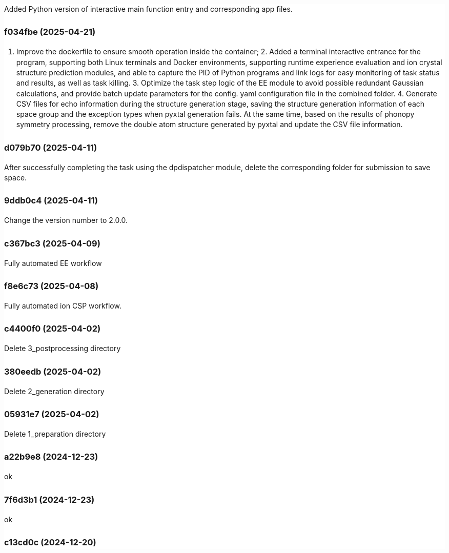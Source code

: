 Added Python version of interactive main function entry and corresponding app files.

### f034fbe (2025-04-21)

1. Improve the dockerfile to ensure smooth operation inside the container; 2. Added a terminal interactive entrance for the program, supporting both Linux terminals and Docker environments, supporting runtime experience evaluation and ion crystal structure prediction modules, and able to capture the PID of Python programs and link logs for easy monitoring of task status and results, as well as task killing. 3. Optimize the task step logic of the EE module to avoid possible redundant Gaussian calculations, and provide batch update parameters for the config. yaml configuration file in the combined folder. 4. Generate CSV files for echo information during the structure generation stage, saving the structure generation information of each space group and the exception types when pyxtal generation fails. At the same time, based on the results of phonopy symmetry processing, remove the double atom structure generated by pyxtal and update the CSV file information.

### d079b70 (2025-04-11)

After successfully completing the task using the dpdispatcher module, delete the corresponding folder for submission to save space.

### 9ddb0c4 (2025-04-11)

Change the version number to 2.0.0.

### c367bc3 (2025-04-09)

Fully automated EE workflow

### f8e6c73 (2025-04-08)

Fully automated ion CSP workflow.

### c4400f0 (2025-04-02)

Delete 3_postprocessing directory

### 380eedb (2025-04-02)

Delete 2_generation directory

### 05931e7 (2025-04-02)

Delete 1_preparation directory

### a22b9e8 (2024-12-23)

ok

### 7f6d3b1 (2024-12-23)

ok

### c13cd0c (2024-12-20)
